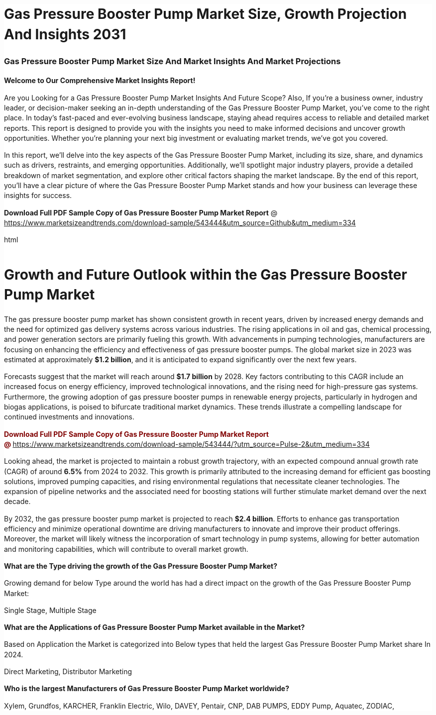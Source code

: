 <h1> Gas Pressure Booster Pump Market Size, Growth Projection And Insights 2031</h1><div class="" data-test-id=""><h3><span class="">Gas Pressure Booster Pump Market Size And Market Insights And Market Projections</span></h3></div><div class="" data-test-id=""><p><strong>Welcome to Our Comprehensive Market Insights Report!</strong></p><p>Are you Looking for a Gas Pressure Booster Pump Market Insights And Future Scope? Also, If you&rsquo;re a business owner, industry leader, or decision-maker seeking an in-depth understanding of the Gas Pressure Booster Pump Market, you&rsquo;ve come to the right place. In today&rsquo;s fast-paced and ever-evolving business landscape, staying ahead requires access to reliable and detailed market reports. This report is designed to provide you with the insights you need to make informed decisions and uncover growth opportunities. Whether you&rsquo;re planning your next big investment or evaluating market trends, we&rsquo;ve got you covered.</p><p>In this report, we&rsquo;ll delve into the key aspects of the Gas Pressure Booster Pump Market, including its size, share, and dynamics such as drivers, restraints, and emerging opportunities. Additionally, we&rsquo;ll spotlight major industry players, provide a detailed breakdown of market segmentation, and explore other critical factors shaping the market landscape. By the end of this report, you&rsquo;ll have a clear picture of where the Gas Pressure Booster Pump Market stands and how your business can leverage these insights for success.</p><p><strong>Download Full PDF Sample Copy of Gas Pressure Booster Pump Market Report</strong> @ <a href="https://www.marketsizeandtrends.com/download-sample/543444&utm_source=Github&utm_medium=334" target="_blank">https://www.marketsizeandtrends.com/download-sample/543444&utm_source=Github&utm_medium=334</a></p></div><div class="" data-test-id=""><p><span class="">html<html><head> <title>Gas Pressure Booster Pump Market Growth and Outlook</title></head><body> <h1>Growth and Future Outlook within the Gas Pressure Booster Pump Market</h1> <p>The gas pressure booster pump market has shown consistent growth in recent years, driven by increased energy demands and the need for optimized gas delivery systems across various industries. The rising applications in oil and gas, chemical processing, and power generation sectors are primarily fueling this growth. With advancements in pumping technologies, manufacturers are focusing on enhancing the efficiency and effectiveness of gas pressure booster pumps. The global market size in 2023 was estimated at approximately <strong>$1.2 billion</strong>, and it is anticipated to expand significantly over the next few years.</p> <p>Forecasts suggest that the market will reach around <strong>$1.7 billion</strong> by 2028. Key factors contributing to this CAGR include an increased focus on energy efficiency, improved technological innovations, and the rising need for high-pressure gas systems. Furthermore, the growing adoption of gas pressure booster pumps in renewable energy projects, particularly in hydrogen and biogas applications, is poised to bifurcate traditional market dynamics. These trends illustrate a compelling landscape for continued investments and innovations.</p> <p><strong><span style="color: #800000;">Download Full PDF Sample Copy of Gas Pressure Booster Pump Market Report @</span>&nbsp;</strong><a href="https://www.marketsizeandtrends.com/download-sample/543444/?utm_source=Pulse-2&amp;utm_medium=334">https://www.marketsizeandtrends.com/download-sample/543444/?utm_source=Pulse-2&amp;utm_medium=334</a></p> <p>Looking ahead, the market is projected to maintain a robust growth trajectory, with an expected compound annual growth rate (CAGR) of around <strong>6.5%</strong> from 2024 to 2032. This growth is primarily attributed to the increasing demand for efficient gas boosting solutions, improved pumping capacities, and rising environmental regulations that necessitate cleaner technologies. The expansion of pipeline networks and the associated need for boosting stations will further stimulate market demand over the next decade.</p> <p>By 2032, the gas pressure booster pump market is projected to reach <strong>$2.4 billion</strong>. Efforts to enhance gas transportation efficiency and minimize operational downtime are driving manufacturers to innovate and improve their product offerings. Moreover, the market will likely witness the incorporation of smart technology in pump systems, allowing for better automation and monitoring capabilities, which will contribute to overall market growth.</p> </body></html></span></p><p><strong><span class="">What are the&nbsp;Type driving the growth of the Gas Pressure Booster Pump Market?</span></strong></p></div><div class="" data-test-id=""><p><span class="">Growing demand for below Type around the world has had a direct impact on the growth of the Gas Pressure Booster Pump Market:</span></p></div><div class="" data-test-id=""><p>Single Stage, Multiple Stage</p><p><span class=""><strong>What are the&nbsp;Applications&nbsp;of Gas Pressure Booster Pump Market available in the Market?</strong></span></p></div><div class="" data-test-id=""><p><span class="">Based on Application the Market is categorized into Below types that held the largest Gas Pressure Booster Pump Market share In 2024.</span></p></div><div class="" data-test-id=""><p><span class="">Direct Marketing, Distributor Marketing</span></p><p><span class=""><strong>Who is the largest Manufacturers of Gas Pressure Booster Pump Market worldwide?</strong></span></p></div><div class="" data-test-id=""><p><span class="">Xylem, Grundfos, KARCHER, Franklin Electric, Wilo, DAVEY, Pentair, CNP, DAB PUMPS, EDDY Pump, Aquatec, ZODIAC,